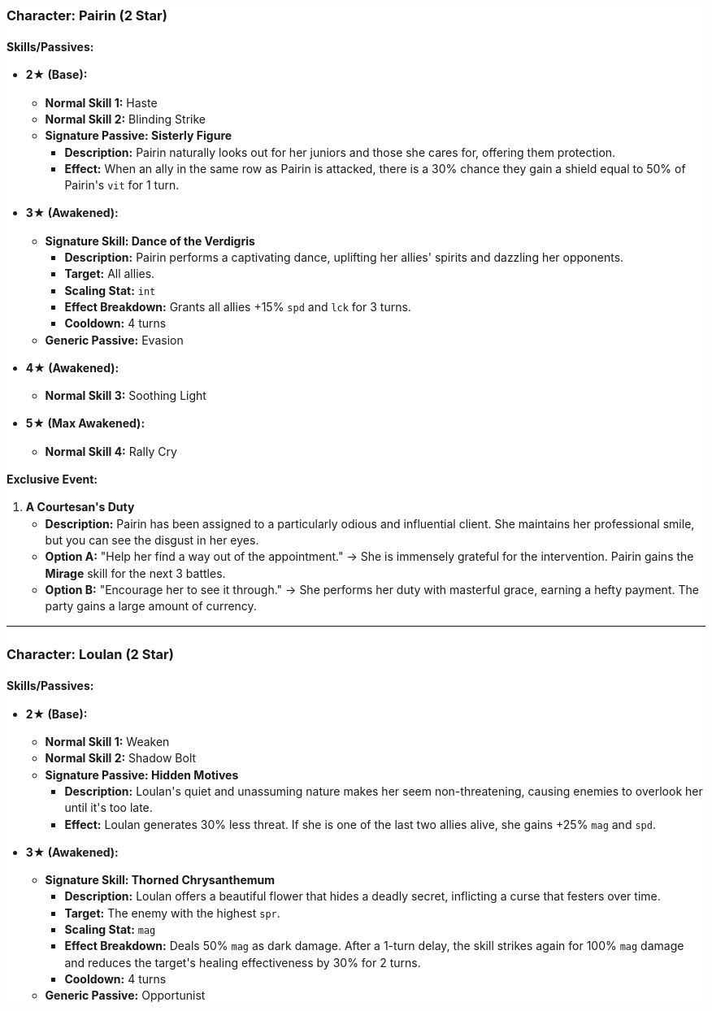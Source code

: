 ### **Character: Pairin (2 Star)**

**Skills/Passives:**

*   **2★ (Base):**
    *   **Normal Skill 1:** Haste
    *   **Normal Skill 2:** Blinding Strike
    *   **Signature Passive: Sisterly Figure**
        *   **Description:** Pairin naturally looks out for her juniors and those she cares for, offering them protection.
        *   **Effect:** When an ally in the same row as Pairin is attacked, there is a 30% chance they gain a shield equal to 50% of Pairin's `vit` for 1 turn.

*   **3★ (Awakened):**
    *   **Signature Skill: Dance of the Verdigris**
        *   **Description:** Pairin performs a captivating dance, uplifting her allies' spirits and dazzling her opponents.
        *   **Target:** All allies.
        *   **Scaling Stat:** `int`
        *   **Effect Breakdown:** Grants all allies +15% `spd` and `lck` for 3 turns.
        *   **Cooldown:** 4 turns
    *   **Generic Passive:** Evasion

*   **4★ (Awakened):**
    *   **Normal Skill 3:** Soothing Light

*   **5★ (Max Awakened):**
    *   **Normal Skill 4:** Rally Cry

**Exclusive Event:**

1.  **A Courtesan's Duty**
    *   **Description:** Pairin has been assigned to a particularly odious and influential client. She maintains her professional smile, but you can see the disgust in her eyes.
    *   **Option A:** "Help her find a way out of the appointment." -> She is immensely grateful for the intervention. Pairin gains the **Mirage** skill for the next 3 battles.
    *   **Option B:** "Encourage her to see it through." -> She performs her duty with masterful grace, earning a hefty payment. The party gains a large amount of currency.

---
### **Character: Loulan (2 Star)**

**Skills/Passives:**

*   **2★ (Base):**
    *   **Normal Skill 1:** Weaken
    *   **Normal Skill 2:** Shadow Bolt
    *   **Signature Passive: Hidden Motives**
        *   **Description:** Loulan's quiet and unassuming nature makes her seem non-threatening, causing enemies to overlook her until it's too late.
        *   **Effect:** Loulan generates 30% less threat. If she is one of the last two allies alive, she gains +25% `mag` and `spd`.

*   **3★ (Awakened):**
    *   **Signature Skill: Thorned Chrysanthemum**
        *   **Description:** Loulan offers a beautiful flower that hides a deadly secret, inflicting a curse that festers over time.
        *   **Target:** The enemy with the highest `spr`.
        *   **Scaling Stat:** `mag`
        *   **Effect Breakdown:** Deals 50% `mag` as dark damage. After a 1-turn delay, the skill strikes again for 100% `mag` damage and reduces the target's healing effectiveness by 30% for 2 turns.
        *   **Cooldown:** 4 turns
    *   **Generic Passive:** Opportunist
